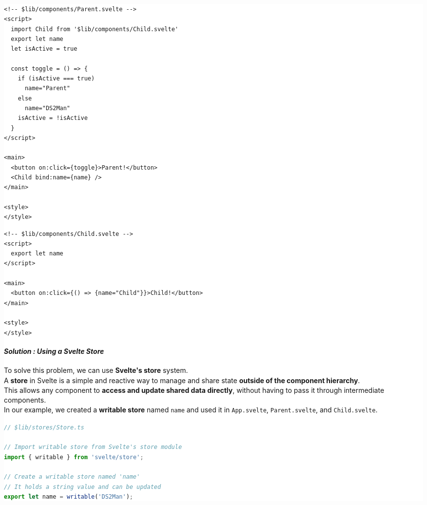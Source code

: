 
```svelte
<!-- $lib/components/Parent.svelte -->
<script>
  import Child from '$lib/components/Child.svelte'
  export let name
  let isActive = true

  const toggle = () => {
    if (isActive === true)
      name="Parent"
    else
      name="DS2Man"
    isActive = !isActive
  }
</script>

<main>
  <button on:click={toggle}>Parent!</button>   
  <Child bind:name={name} />
</main>

<style>
</style>
```

```svelte
<!-- $lib/components/Child.svelte -->
<script>
  export let name
</script>

<main>
  <button on:click={() => {name="Child"}}>Child!</button>   
</main>

<style>
</style>
```

#### *Solution : Using a Svelte Store*

To solve this problem, we can use **Svelte's store** system.    
A **store** in Svelte is a simple and reactive way to manage and share state **outside of the component hierarchy**.    
This allows any component to **access and update shared data directly**, without having to pass it through intermediate components.   
In our example, we created a **writable store** named `name` and used it in `App.svelte`, `Parent.svelte`, and `Child.svelte`.

```javascript
// $lib/stores/Store.ts

// Import writable store from Svelte's store module
import { writable } from 'svelte/store';

// Create a writable store named 'name'
// It holds a string value and can be updated
export let name = writable('DS2Man');
```
